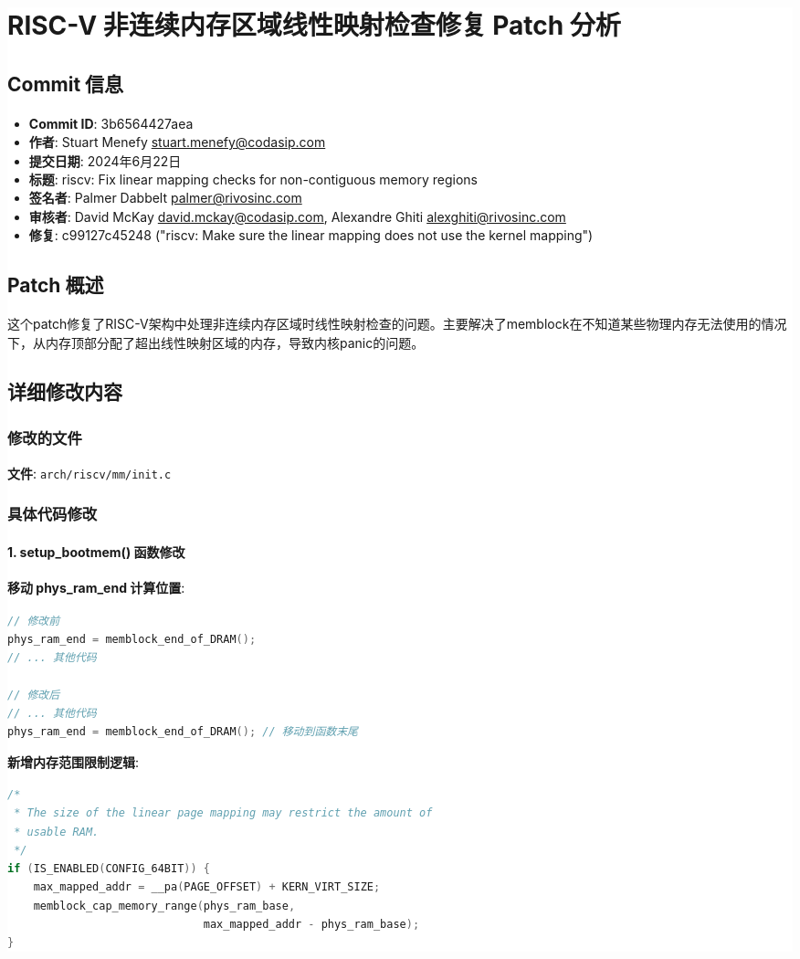 # RISC-V 非连续内存区域线性映射检查修复 Patch 分析

## Commit 信息

- **Commit ID**: 3b6564427aea
- **作者**: Stuart Menefy <stuart.menefy@codasip.com>
- **提交日期**: 2024年6月22日
- **标题**: riscv: Fix linear mapping checks for non-contiguous memory regions
- **签名者**: Palmer Dabbelt <palmer@rivosinc.com>
- **审核者**: David McKay <david.mckay@codasip.com>, Alexandre Ghiti <alexghiti@rivosinc.com>
- **修复**: c99127c45248 ("riscv: Make sure the linear mapping does not use the kernel mapping")

## Patch 概述

这个patch修复了RISC-V架构中处理非连续内存区域时线性映射检查的问题。主要解决了memblock在不知道某些物理内存无法使用的情况下，从内存顶部分配了超出线性映射区域的内存，导致内核panic的问题。

## 详细修改内容

### 修改的文件

**文件**: `arch/riscv/mm/init.c`

### 具体代码修改

#### 1. setup_bootmem() 函数修改

**移动 phys_ram_end 计算位置**:
```c
// 修改前
phys_ram_end = memblock_end_of_DRAM();
// ... 其他代码

// 修改后
// ... 其他代码
phys_ram_end = memblock_end_of_DRAM(); // 移动到函数末尾
```

**新增内存范围限制逻辑**:
```c
/*
 * The size of the linear page mapping may restrict the amount of
 * usable RAM.
 */
if (IS_ENABLED(CONFIG_64BIT)) {
    max_mapped_addr = __pa(PAGE_OFFSET) + KERN_VIRT_SIZE;
    memblock_cap_memory_range(phys_ram_base,
                              max_mapped_addr - phys_ram_base);
}
```
